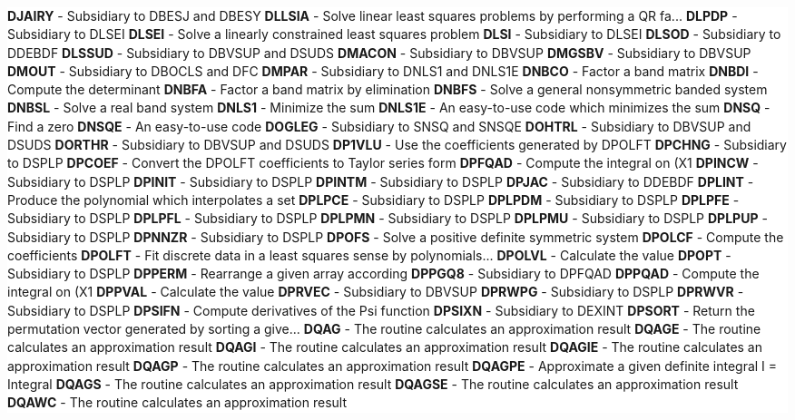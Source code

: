 **DJAIRY** - Subsidiary to DBESJ and DBESY
**DLLSIA** - Solve linear least squares problems by performing a QR fa...
**DLPDP** - Subsidiary to DLSEI
**DLSEI** - Solve a linearly constrained least squares problem
**DLSI** - Subsidiary to DLSEI
**DLSOD** - Subsidiary to DDEBDF
**DLSSUD** - Subsidiary to DBVSUP and DSUDS
**DMACON** - Subsidiary to DBVSUP
**DMGSBV** - Subsidiary to DBVSUP
**DMOUT** - Subsidiary to DBOCLS and DFC
**DMPAR** - Subsidiary to DNLS1 and DNLS1E
**DNBCO** - Factor a band matrix
**DNBDI** - Compute the determinant
**DNBFA** - Factor a band matrix by elimination
**DNBFS** - Solve a general nonsymmetric banded system
**DNBSL** - Solve a real band system
**DNLS1** - Minimize the sum
**DNLS1E** - An easy-to-use code which minimizes the sum
**DNSQ** - Find a zero
**DNSQE** - An easy-to-use code
**DOGLEG** - Subsidiary to SNSQ and SNSQE
**DOHTRL** - Subsidiary to DBVSUP and DSUDS
**DORTHR** - Subsidiary to DBVSUP and DSUDS
**DP1VLU** - Use the coefficients generated by DPOLFT
**DPCHNG** - Subsidiary to DSPLP
**DPCOEF** - Convert the DPOLFT coefficients to Taylor series form
**DPFQAD** - Compute the integral on (X1
**DPINCW** - Subsidiary to DSPLP
**DPINIT** - Subsidiary to DSPLP
**DPINTM** - Subsidiary to DSPLP
**DPJAC** - Subsidiary to DDEBDF
**DPLINT** - Produce the polynomial which interpolates a set
**DPLPCE** - Subsidiary to DSPLP
**DPLPDM** - Subsidiary to DSPLP
**DPLPFE** - Subsidiary to DSPLP
**DPLPFL** - Subsidiary to DSPLP
**DPLPMN** - Subsidiary to DSPLP
**DPLPMU** - Subsidiary to DSPLP
**DPLPUP** - Subsidiary to DSPLP
**DPNNZR** - Subsidiary to DSPLP
**DPOFS** - Solve a positive definite symmetric system
**DPOLCF** - Compute the coefficients
**DPOLFT** - Fit discrete data in a least squares sense by polynomials...
**DPOLVL** - Calculate the value
**DPOPT** - Subsidiary to DSPLP
**DPPERM** - Rearrange a given array according
**DPPGQ8** - Subsidiary to DPFQAD
**DPPQAD** - Compute the integral on (X1
**DPPVAL** - Calculate the value
**DPRVEC** - Subsidiary to DBVSUP
**DPRWPG** - Subsidiary to DSPLP
**DPRWVR** - Subsidiary to DSPLP
**DPSIFN** - Compute derivatives of the Psi function
**DPSIXN** - Subsidiary to DEXINT
**DPSORT** - Return the permutation vector generated by sorting a give...
**DQAG** - The routine calculates an approximation result
**DQAGE** - The routine calculates an approximation result
**DQAGI** - The routine calculates an approximation result
**DQAGIE** - The routine calculates an approximation result
**DQAGP** - The routine calculates an approximation result
**DQAGPE** - Approximate a given definite integral I = Integral
**DQAGS** - The routine calculates an approximation result
**DQAGSE** - The routine calculates an approximation result
**DQAWC** - The routine calculates an approximation result